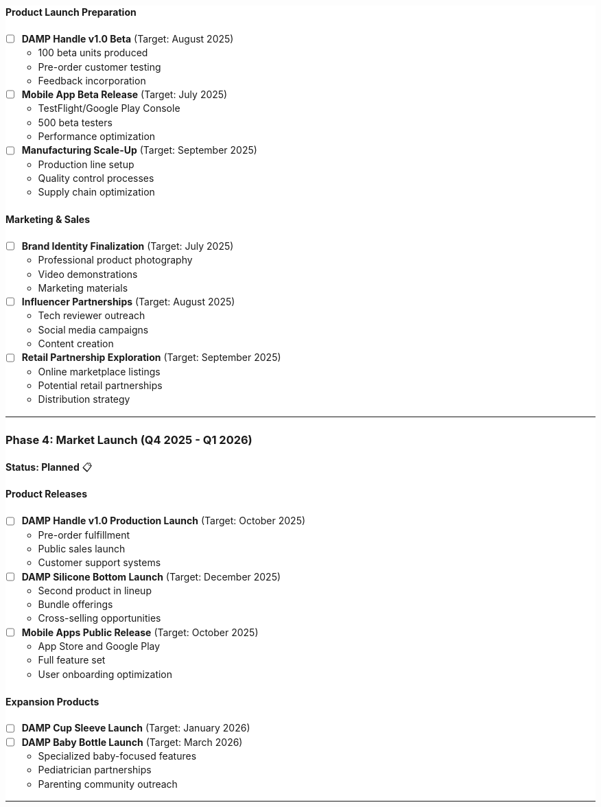 #### Product Launch Preparation
- [ ] **DAMP Handle v1.0 Beta** (Target: August 2025)
  - 100 beta units produced
  - Pre-order customer testing
  - Feedback incorporation
- [ ] **Mobile App Beta Release** (Target: July 2025)
  - TestFlight/Google Play Console
  - 500 beta testers
  - Performance optimization
- [ ] **Manufacturing Scale-Up** (Target: September 2025)
  - Production line setup
  - Quality control processes
  - Supply chain optimization

#### Marketing & Sales
- [ ] **Brand Identity Finalization** (Target: July 2025)
  - Professional product photography
  - Video demonstrations
  - Marketing materials
- [ ] **Influencer Partnerships** (Target: August 2025)
  - Tech reviewer outreach
  - Social media campaigns
  - Content creation
- [ ] **Retail Partnership Exploration** (Target: September 2025)
  - Online marketplace listings
  - Potential retail partnerships
  - Distribution strategy

---

### Phase 4: Market Launch (Q4 2025 - Q1 2026)
**Status: Planned** 📋

#### Product Releases
- [ ] **DAMP Handle v1.0 Production Launch** (Target: October 2025)
  - Pre-order fulfillment
  - Public sales launch
  - Customer support systems
- [ ] **DAMP Silicone Bottom Launch** (Target: December 2025)
  - Second product in lineup
  - Bundle offerings
  - Cross-selling opportunities
- [ ] **Mobile Apps Public Release** (Target: October 2025)
  - App Store and Google Play
  - Full feature set
  - User onboarding optimization

#### Expansion Products
- [ ] **DAMP Cup Sleeve Launch** (Target: January 2026)
- [ ] **DAMP Baby Bottle Launch** (Target: March 2026)
  - Specialized baby-focused features
  - Pediatrician partnerships
  - Parenting community outreach

---